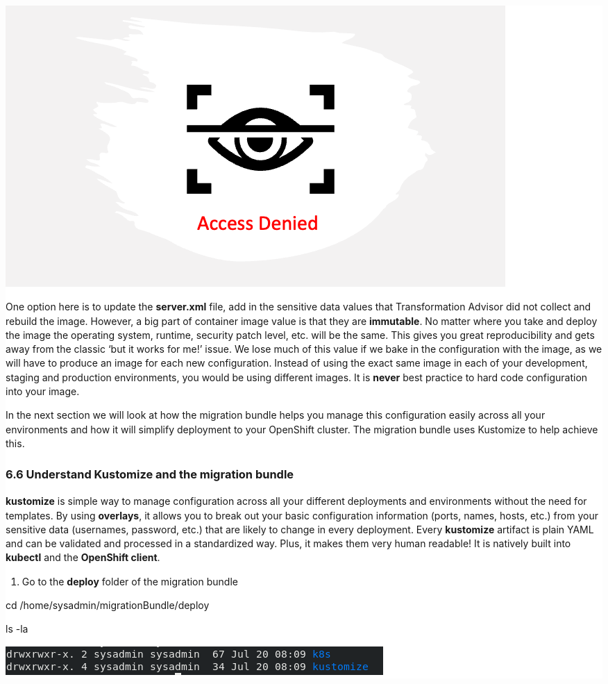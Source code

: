 ![A black eye with red text Description automatically generated](a26833483b8d08300463f86c92b8eda1.png)

One option here is to update the **server.xml** file, add in the sensitive data values that Transformation Advisor did not collect and rebuild the image. However, a big part of container image value is that they are **immutable**. No matter where you take and deploy the image the operating system, runtime, security patch level, etc. will be the same. This gives you great reproducibility and gets away from the classic ‘but it works for me!’ issue. We lose much of this value if we bake in the configuration with the image, as we will have to produce an image for each new configuration. Instead of using the exact same image in each of your development, staging and production environments, you would be using different images. It is **never** best practice to hard code configuration into your image.

In the next section we will look at how the migration bundle helps you manage this configuration easily across all your environments and how it will simplify deployment to your OpenShift cluster. The migration bundle uses Kustomize to help achieve this.

### 6.6 Understand Kustomize and the migration bundle

**kustomize** is simple way to manage configuration across all your different deployments and environments without the need for templates. By using **overlays**, it allows you to break out your basic configuration information (ports, names, hosts, etc.) from your sensitive data (usernames, password, etc.) that are likely to change in every deployment. Every **kustomize** artifact is plain YAML and can be validated and processed in a standardized way. Plus, it makes them very human readable! It is natively built into **kubectl** and the **OpenShift client**.

1.  Go to the **deploy** folder of the migration bundle

cd /home/sysadmin/migrationBundle/deploy

ls -la

![](745998dbe5f8e54d13d4d62a5bcc54e7.png)
